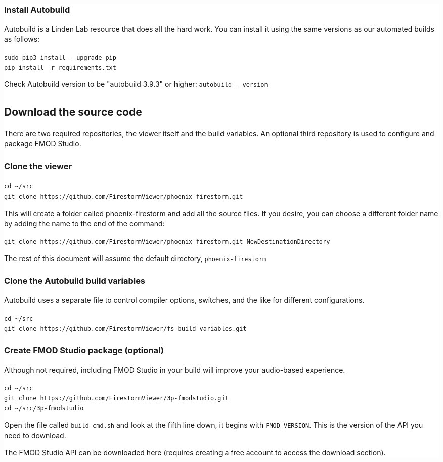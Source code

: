 ### Install Autobuild

Autobuild is a Linden Lab resource that does all the hard work.
You can install it using the same versions as our automated builds as follows:
```
sudo pip3 install --upgrade pip
pip install -r requirements.txt
```
Check Autobuild version to be "autobuild 3.9.3" or higher: `autobuild --version`
## Download the source code

There are two required repositories, the viewer itself and the build variables. An optional third repository is used to configure and package FMOD Studio.

### Clone the viewer

```
cd ~/src
git clone https://github.com/FirestormViewer/phoenix-firestorm.git
```

This will create a folder called phoenix-firestorm and add all the source files. If you desire, you can choose a different folder name by adding the name to the end of the command:

```
git clone https://github.com/FirestormViewer/phoenix-firestorm.git NewDestinationDirectory
```
 
The rest of this document will assume the default directory, `phoenix-firestorm`

### Clone the Autobuild build variables

Autobuild uses a separate file to control compiler options, switches, and the like for different configurations. 

```
cd ~/src
git clone https://github.com/FirestormViewer/fs-build-variables.git
```

### Create FMOD Studio package (optional)

Although not required, including FMOD Studio in your build will improve your audio-based experience.

```
cd ~/src
git clone https://github.com/FirestormViewer/3p-fmodstudio.git
cd ~/src/3p-fmodstudio
```

Open the file called `build-cmd.sh` and look at the fifth line down, it begins with `FMOD_VERSION`. This is the version of the API you need to download.

The FMOD Studio API can be downloaded [here](https://www.fmod.com) (requires creating a free account to access the download section).

